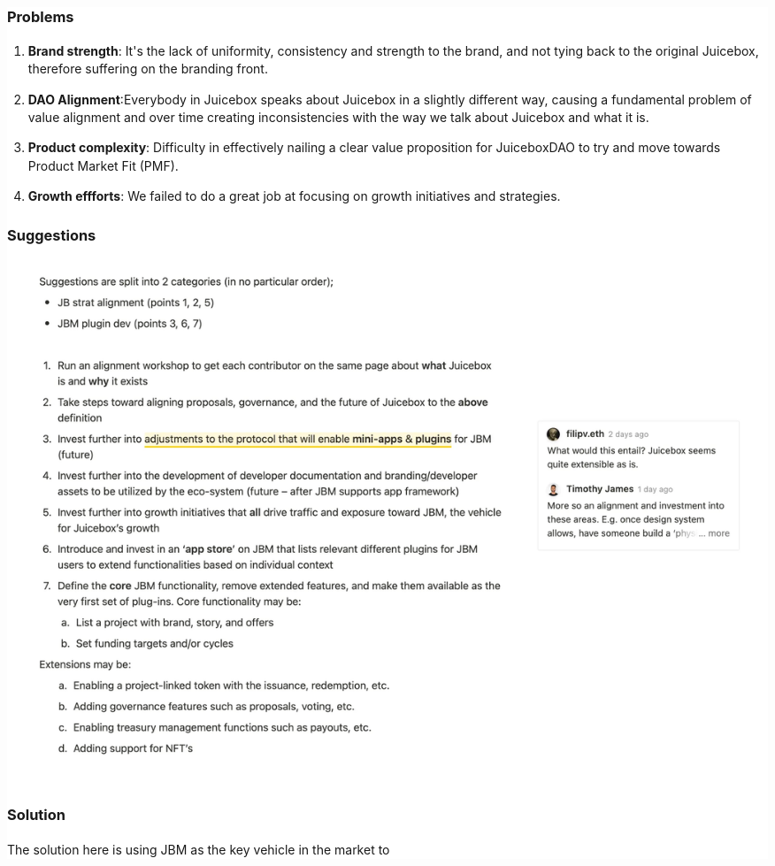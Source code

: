 ### Problems

1. **Brand strength**: It's the lack of uniformity, consistency and strength to the brand, and not tying back to the original Juicebox, therefore suffering on the branding front.

2. **DAO Alignment**:Everybody in Juicebox speaks about Juicebox in a slightly different way, causing a fundamental problem of value alignment and over time creating inconsistencies with the way we talk about Juicebox and what it is.

3.  **Product complexity**: Difficulty in effectively nailing a clear value proposition for JuiceboxDAO to try and move towards Product Market Fit (PMF).

4. **Growth effforts**: We failed to do a great job at focusing on growth initiatives and strategies.

### Suggestions

![app framework suggestions](appframe_suggestions.webp)

### Solution

The solution here is using JBM as the key vehicle in the market to
